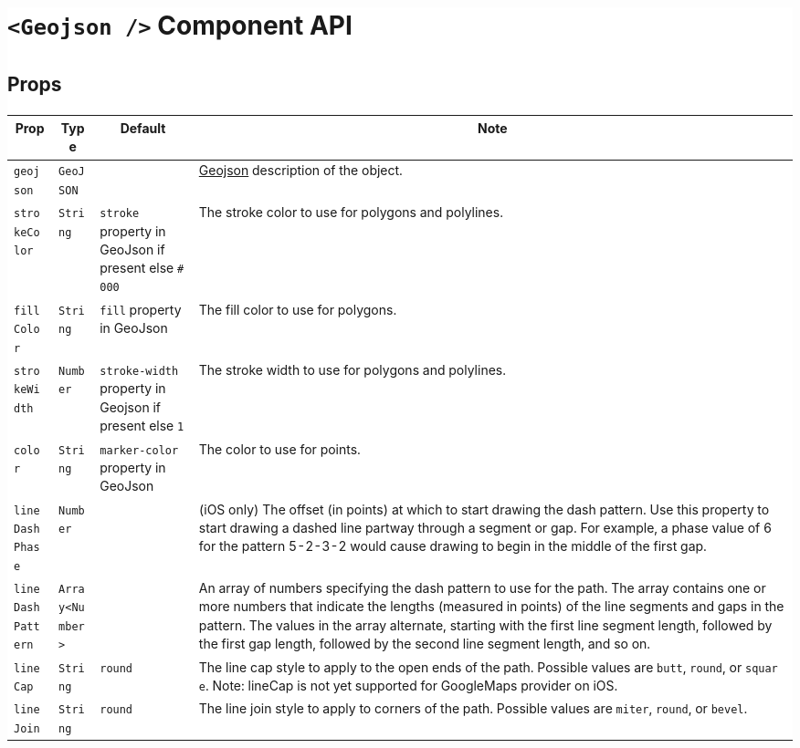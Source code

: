 # `<Geojson />` Component API

## Props

| Prop                | Type            | Default                                                | Note                                                                                                   
| ------------------- | --------------- | ------------------------------------------------------ | --------------------------------------------------------------------------------------------------------------------------------------------------------------------------------------------------------------------------------------------------------------------------------------------------------------------------------------------------------------------------------------------------------------------------------------------------------------------------------- |
| `geojson`           | `GeoJSON`       |                                                        | [Geojson](https://geojson.org/) description of the object.                                                                                                                                                                                                                                                                                                                                                                                                                        |
| `strokeColor`       | `String`        | `stroke` property in GeoJson if present else `#000`    | The stroke color to use for polygons and polylines.                                                                                                                                                                                                                                                                                                                                                                                                                               |
| `fillColor`         | `String`        | `fill` property in GeoJson                             | The fill color to use for polygons.                                                                                                                                                                                                                                                                                                                                                                                                                                               |
| `strokeWidth`       | `Number`        | `stroke-width` property in Geojson if present else `1` | The stroke width to use for polygons and polylines.                                                                                                                                                                                                                                                                                                                                                                                                                               |
| `color`             | `String`        | `marker-color` property in GeoJson                     | The color to use for points.                                                                                                                                                                                                                                                                                                                                                                                                                                                      |
| `lineDashPhase`     | `Number`        |                                                        | (iOS only) The offset (in points) at which to start drawing the dash pattern. Use this property to start drawing a dashed line partway through a segment or gap. For example, a phase value of 6 for the pattern 5-2-3-2 would cause drawing to begin in the middle of the first gap.                                                                                                                                                                                             |
| `lineDashPattern`   | `Array<Number>` |                                                        | An array of numbers specifying the dash pattern to use for the path. The array contains one or more numbers that indicate the lengths (measured in points) of the line segments and gaps in the pattern. The values in the array alternate, starting with the first line segment length, followed by the first gap length, followed by the second line segment length, and so on.                                                                                                 |
| `lineCap`           | `String`        | `round`                                                | The line cap style to apply to the open ends of the path. Possible values are `butt`, `round`, or `square`. Note: lineCap is not yet supported for GoogleMaps provider on iOS.                                                                                                                                                                                                                                                                                                    |
| `lineJoin`          | `String`        | `round`                                                | The line join style to apply to corners of the path. Possible values are `miter`, `round`, or `bevel`.                                                                                                                                                                                                                                                                                                                                                                            |